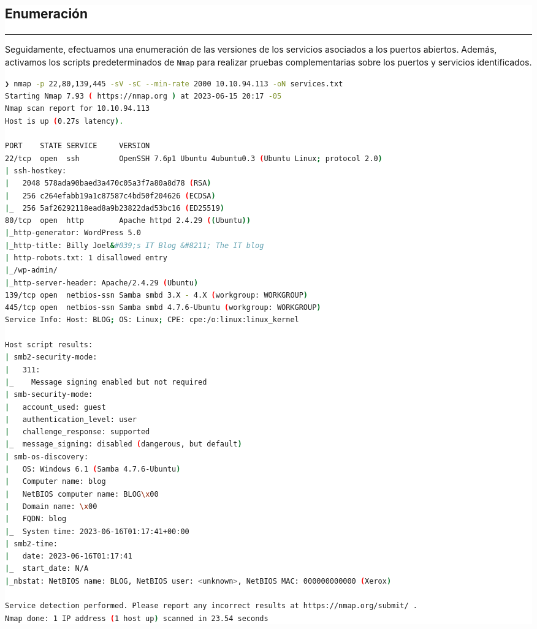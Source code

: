 ## Enumeración

---

Seguidamente, efectuamos una enumeración de las versiones de los servicios asociados a los puertos abiertos. Además, activamos los scripts predeterminados de `Nmap` para realizar pruebas complementarias sobre los puertos y servicios identificados.

```bash
❯ nmap -p 22,80,139,445 -sV -sC --min-rate 2000 10.10.94.113 -oN services.txt
Starting Nmap 7.93 ( https://nmap.org ) at 2023-06-15 20:17 -05
Nmap scan report for 10.10.94.113
Host is up (0.27s latency).

PORT    STATE SERVICE     VERSION
22/tcp  open  ssh         OpenSSH 7.6p1 Ubuntu 4ubuntu0.3 (Ubuntu Linux; protocol 2.0)
| ssh-hostkey: 
|   2048 578ada90baed3a470c05a3f7a80a8d78 (RSA)
|   256 c264efabb19a1c87587c4bd50f204626 (ECDSA)
|_  256 5af26292118ead8a9b23822dad53bc16 (ED25519)
80/tcp  open  http        Apache httpd 2.4.29 ((Ubuntu))
|_http-generator: WordPress 5.0
|_http-title: Billy Joel&#039;s IT Blog &#8211; The IT blog
| http-robots.txt: 1 disallowed entry 
|_/wp-admin/
|_http-server-header: Apache/2.4.29 (Ubuntu)
139/tcp open  netbios-ssn Samba smbd 3.X - 4.X (workgroup: WORKGROUP)
445/tcp open  netbios-ssn Samba smbd 4.7.6-Ubuntu (workgroup: WORKGROUP)
Service Info: Host: BLOG; OS: Linux; CPE: cpe:/o:linux:linux_kernel

Host script results:
| smb2-security-mode: 
|   311: 
|_    Message signing enabled but not required
| smb-security-mode: 
|   account_used: guest
|   authentication_level: user
|   challenge_response: supported
|_  message_signing: disabled (dangerous, but default)
| smb-os-discovery: 
|   OS: Windows 6.1 (Samba 4.7.6-Ubuntu)
|   Computer name: blog
|   NetBIOS computer name: BLOG\x00
|   Domain name: \x00
|   FQDN: blog
|_  System time: 2023-06-16T01:17:41+00:00
| smb2-time: 
|   date: 2023-06-16T01:17:41
|_  start_date: N/A
|_nbstat: NetBIOS name: BLOG, NetBIOS user: <unknown>, NetBIOS MAC: 000000000000 (Xerox)

Service detection performed. Please report any incorrect results at https://nmap.org/submit/ .
Nmap done: 1 IP address (1 host up) scanned in 23.54 seconds
```
